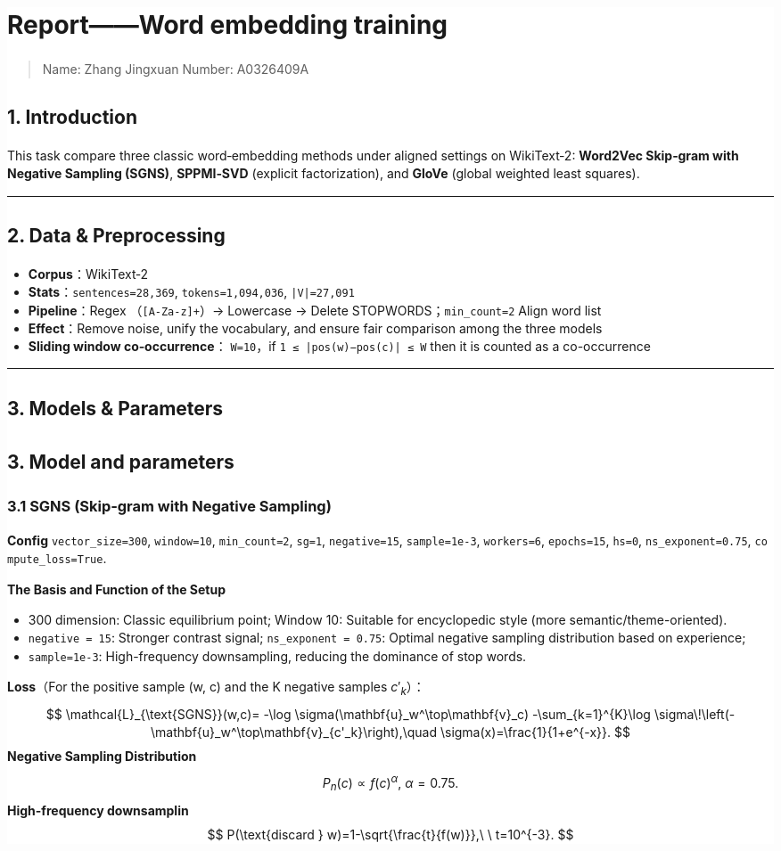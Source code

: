 # Report——Word embedding training

> Name: Zhang Jingxuan   Number: A0326409A

## 1. Introduction

This task compare three classic word‑embedding methods under aligned settings on WikiText‑2: **Word2Vec Skip‑gram with Negative Sampling (SGNS)**, **SPPMI‑SVD** (explicit factorization), and **GloVe** (global weighted least squares).

------

## 2. Data & Preprocessing

- **Corpus**：WikiText‑2
- **Stats**：`sentences=28,369`, `tokens=1,094,036`, `|V|=27,091`
- **Pipeline**：Regex （`[A-Za-z]+`）→ Lowercase → Delete STOPWORDS；`min_count=2` Align word list
- **Effect**：Remove noise, unify the vocabulary, and ensure fair comparison among the three models
- **Sliding window co‑occurrence**： `W=10`，if `1 ≤ |pos(w)−pos(c)| ≤ W` then it is counted as a co-occurrence

------

## 3. Models & Parameters

## 3. Model and parameters

### 3.1 SGNS (Skip‑gram with Negative Sampling)

**Config**
 `vector_size=300`, `window=10`, `min_count=2`, `sg=1`, `negative=15`, `sample=1e-3`,
 `workers=6`, `epochs=15`, `hs=0`, `ns_exponent=0.75`, `compute_loss=True`.

**The Basis and Function of the Setup**

- 300 dimension: Classic equilibrium point; Window 10: Suitable for encyclopedic style (more semantic/theme-oriented).
- `negative = 15`: Stronger contrast signal; `ns_exponent = 0.75`: Optimal negative sampling distribution based on experience;
- `sample=1e-3`: High-frequency downsampling, reducing the dominance of stop words.

**Loss**（For the positive sample (w, c) and the K negative samples $c'_k$）：
$$
\mathcal{L}_{\text{SGNS}}(w,c)= -\log \sigma(\mathbf{u}_w^\top\mathbf{v}_c)
-\sum_{k=1}^{K}\log \sigma\!\left(-\mathbf{u}_w^\top\mathbf{v}_{c'_k}\right),\quad 
\sigma(x)=\frac{1}{1+e^{-x}}.
$$
**Negative Sampling Distribution**
$$
P_n(c)\propto f(c)^{\alpha},\ \alpha=0.75.
$$
**High-frequency downsamplin**
$$
P(\text{discard } w)=1-\sqrt{\frac{t}{f(w)}},\ \ t=10^{-3}.
$$
